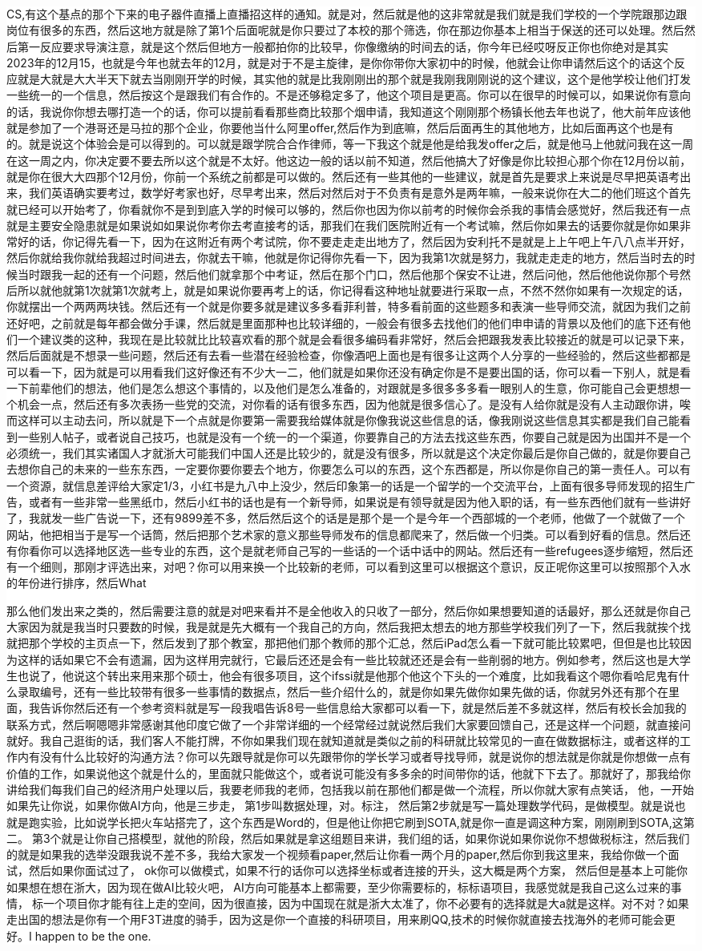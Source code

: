 CS,有这个基点的那个下来的电子器件直播上直播招这样的通知。就是对，然后就是他的这非常就是我们就是我们学校的一个学院跟那边跟岗位有很多的东西，然后这地方就是除了第1个后面呢就是你只要过了本校的那个筛选，你在那边你基本上相当于保送的还可以处理。然后然后第一反应要求导演注意，就是这个然后但地方一般都拍你的比较早，你像缴纳的时间去的话，你今年已经哎呀反正你也你绝对是其实2023年的12月15，也就是今年也就去年的12月，就是对于不是主旋律，是你你带你大家初中的时候，他就会让你申请然后这个的话这个反应就是大就是大大半天下就去当刚刚开学的时候，其实他的就是比我刚刚出的那个就是我刚我刚刚说的这个建议，这个是他学校让他们打发一些统一的一个信息，然后按这个是跟我们有合作的。不是还够稳定多了，他这个项目是更高。你可以在很早的时候可以，如果说你有意向的话，我说你你想去哪打造一个的话，你可以提前看看那些商比较那个烟申请，我知道这个刚刚那个杨镇长他去年也说了，他大前年应该他就是参加了一个港哥还是马拉的那个企业，你要他当什么阿里offer,然后作为到底嘛，然后后面再生的其他地方，比如后面再这个也是有的。就是说这个体验会是可以得到的。可以就是跟学院合合作律师，等一下我这个就是他是给我发offer之后，就是他马上他就问我在这一周在这一周之内，你决定要不要去所以这个就是不太好。他这边一般的话以前不知道，然后他搞大了好像是你比较担心那个你在12月份以前，就是你在很大大四那个12月份，你前一个系统之前都是可以做的。然后还有一些其他的一些建议，就是首先是要求上来说是尽早把英语考出来，我们英语确实要考过，数学好考家也好，尽早考出来，然后对然后对于不负责有是意外是两年嘛，一般来说你在大二的他们班这个首先就已经可以开始考了，你看就你不是到到底入学的时候可以够的，然后你也因为你以前考的时候你会杀我的事情会感觉好，然后我还有一点就是主要安全隐患就是如果说如如果说你考你去考直接考的话，那我们在我们医院附近有一个考试嘛，然后你如果去的话要你就是你如果非常好的话，你记得先看一下，因为在这附近有两个考试院，你不要走走走出地方了，然后因为安利托不是就是上上午吧上午八八点半开好，然后你就给我你就给我超过时间进去，你就去干嘛，他就是你记得你先看一下，因为我第1次就是努力，我就走走走的地方，然后当时去的时候当时跟我一起的还有一个问题，然后他们就拿那个中考证，然后在那个门口，然后他那个保安不让进，然后问他，然后他他说你那个号然后所以就他就第1次就第1次就考上，就是如果说你要再考上的话，你记得看这种地址就要进行采取一点，不然不然你如果有一次规定的话，你就摆出一个两两两块钱。然后还有一个就是你要多就是建议多多看菲利普，特多看前面的这些题多和表演一些导师交流，就因为我们之前还好吧，之前就是每年都会做分手课，然后就是里面那种也比较详细的，一般会有很多去找他们的他们申申请的背景以及他们的底下还有他们一个建议类的这种，我现在是比较就比比较喜欢看的那个就是会看很多编码看非常好，然后会把跟我发表比较接近的就是可以记录下来，然后后面就是不想录一些问题，然后还有去看一些潜在经验检查，你像酒吧上面也是有很多让这两个人分享的一些经验的，然后这些都都是可以看一下，因为就是可以用看我们这好像还有不少大一二，他们就是如果你还没有确定你是不是要出国的话，你可以看一下别人，就是看一下前辈他们的想法，他们是怎么想这个事情的，以及他们是怎么准备的，对跟就是多很多多多看一眼别人的生意，你可能自己会更想想一个机会一点，然后还有多次表扬一些党的交流，对你看的话有很多东西，因为他就是很多信心了。是没有人给你就是没有人主动跟你讲，唉而这样可以主动去问，所以就是下一个点就是你要第一需要我给媒体就是你像我说这些信息的话，像我刚说这些信息其实都是我们自己能看到一些别人帖子，或者说自己技巧，也就是没有一个统一的一个渠道，你要靠自己的方法去找这些东西，你要自己就是因为出国并不是一个必须统一，我们其实诸国人才就浙大可能我们中国人还是比较少的，就是没有很多，所以就是这个决定你最后是你自己做的，就是你要自己去想你自己的未来的一些东东西，一定要你要你要去个地方，你要怎么可以的东西，这个东西都是，所以你是你自己的第一责任人。可以有一个资源，就信息差评给大家定1/3，小红书是九八中上没少，然后印象第一的话是一个留学的一个交流平台，上面有很多导师发现的招生广告，或者有一些非常一些黑纸巾，然后小红书的话也是有一个新导师，如果说是有领导就是因为他入职的话，有一些东西他们就有一些讲好了，我就发一些广告说一下，还有9899差不多，然后然后这个的话是是那个是一个是今年一个西部城的一个老师，他做了一个就做了一个网站，他把相当于是写一个话筒，然后把那个艺术家的意义那些导师发布的信息都爬来了，然后做一个归类。可以看到好看的信息。然后还有你看你可以选择地区选一些专业的东西，这个是就老师自己写的一些话的一个话中话中的网站。然后还有一些refugees逐步缩短，然后还有一个细则，那刚才评选出来，对吧？你可以用来换一个比较新的老师，可以看到这里可以根据这个意识，反正呢你这里可以按照那个入水的年份进行排序，然后What

那么他们发出来之类的，然后需要注意的就是对吧来看并不是全他收入的只收了一部分，然后你如果想要知道的话最好，那么还就是你自己大家因为就是我当时只要数的时候，我是就是先大概有一个我自己的方向，然后我把太想去的地方那些学校我们列了一下，然后我就挨个找就把那个学校的主页点一下，然后发到了那个教室，那把他们那个教师的那个汇总，然后iPad怎么看一下就可能比较累吧，但但是也比较因为这样的话如果它不会有遗漏，因为这样用完就行，它最后还还是会有一些比较就还还是会有一些削弱的地方。例如参考，然后这也是大学生也说了，他说这个转出来用来那个硕士，他会有很多项目，这个ifssi就是他那个他这个下头的一个难度，比如我看这个嗯你看哈尼鬼有什么录取编号，还有一些比较带有很多一些事情的数据点，然后一些介绍什么的，就是你如果先做你如果先做的话，你就另外还有那个在里面，我告诉你然后还有一个参考资料就是写一段我唱告诉8号一些信息给大家都可以看一下，就是然后差不多就这样，然后有校长会加我的联系方式，然后啊嗯嗯非常感谢其他印度它做了一个非常详细的一个经常经过就说然后我们大家要回馈自己，还是这样一个问题，就直接问就好。我自己逛街的话，我们客人不能打牌，不你如果我们现在就知道就是类似之前的科研就比较常见的一直在做数据标注，或者这样的工作内有没有什么比较好的沟通方法？你可以先跟导就是你可以先跟带你的学长学习或者导找导师，就是说你的想法就是你就是你想做一点有价值的工作，如果说他这个就是什么的，里面就只能做这个，或者说可能没有多多余的时间带你的话，他就下下去了。那就好了，那我给你讲给我们每我们自己的经济用户处理以后，我要老师我的老师，包括我以前在那他们都是做一个流程，所以你就大家有点笑话，
他，一开始如果先让你说，如果你做AI方向，他是三步走，
第1步叫数据处理，对。标注，
然后第2步就是写一篇处理数学代码，是做模型。就是说也就是跑实验，比如说学长把火车站搭完了，这个东西是Word的，但是他让你把它刷到SOTA,就是你一直是调这种方案，刚刚刷到SOTA,这第二。
第3个就是让你自己搭模型，就他的阶段，然后如果就是拿这组题目来讲，我们组的话，如果你说如果你说你不想做税标注，然后我们的就是如果我的选举没跟我说不差不多，我给大家发一个视频看paper,然后让你看一两个月的paper,然后你到我这里来，我给你做一个面试，然后如果你面试过了， ok你可以做模式，如果不行的话你可以选择坐标或者连接的开头，这大概是两个方案，
然后但是基本上可能你如果想在想在浙大，因为现在做AI比较火吧， AI方向可能基本上都需要，至少你需要标的，标标语项目，我感觉就是我自己这么过来的事情，
标一个项目你才能有往上走的空间，因为很直接，因为中国现在就是浙大太准了，你不必要有的选择就是大a就是这样。对不对？如果走出国的想法是你有一个用F3T进度的骑手，因为这是你一个直接的科研项目，用来刷QQ,技术的时候你就直接去找海外的老师可能会更好。I happen to be the one.
